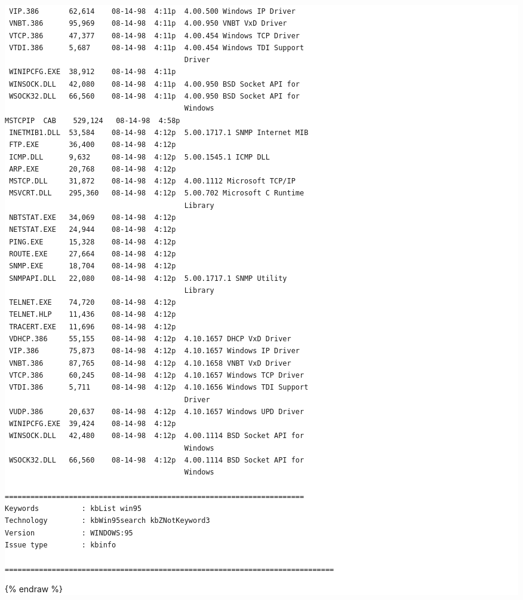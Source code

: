 	 VIP.386       62,614    08-14-98  4:11p  4.00.500 Windows IP Driver
	 VNBT.386      95,969    08-14-98  4:11p  4.00.950 VNBT VxD Driver
	 VTCP.386      47,377    08-14-98  4:11p  4.00.454 Windows TCP Driver
	 VTDI.386      5,687     08-14-98  4:11p  4.00.454 Windows TDI Support
	                                          Driver
	 WINIPCFG.EXE  38,912    08-14-98  4:11p
	 WINSOCK.DLL   42,080    08-14-98  4:11p  4.00.950 BSD Socket API for
	 WSOCK32.DLL   66,560    08-14-98  4:11p  4.00.950 BSD Socket API for
	                                          Windows
	MSTCPIP  CAB    529,124   08-14-98  4:58p
	 INETMIB1.DLL  53,584    08-14-98  4:12p  5.00.1717.1 SNMP Internet MIB
	 FTP.EXE       36,400    08-14-98  4:12p
	 ICMP.DLL      9,632     08-14-98  4:12p  5.00.1545.1 ICMP DLL
	 ARP.EXE       20,768    08-14-98  4:12p
	 MSTCP.DLL     31,872    08-14-98  4:12p  4.00.1112 Microsoft TCP/IP
	 MSVCRT.DLL    295,360   08-14-98  4:12p  5.00.702 Microsoft C Runtime
	                                          Library
	 NBTSTAT.EXE   34,069    08-14-98  4:12p
	 NETSTAT.EXE   24,944    08-14-98  4:12p
	 PING.EXE      15,328    08-14-98  4:12p
	 ROUTE.EXE     27,664    08-14-98  4:12p
	 SNMP.EXE      18,704    08-14-98  4:12p
	 SNMPAPI.DLL   22,080    08-14-98  4:12p  5.00.1717.1 SNMP Utility
	                                          Library
	 TELNET.EXE    74,720    08-14-98  4:12p
	 TELNET.HLP    11,436    08-14-98  4:12p
	 TRACERT.EXE   11,696    08-14-98  4:12p
	 VDHCP.386     55,155    08-14-98  4:12p  4.10.1657 DHCP VxD Driver
	 VIP.386       75,873    08-14-98  4:12p  4.10.1657 Windows IP Driver
	 VNBT.386      87,765    08-14-98  4:12p  4.10.1658 VNBT VxD Driver
	 VTCP.386      60,245    08-14-98  4:12p  4.10.1657 Windows TCP Driver
	 VTDI.386      5,711     08-14-98  4:12p  4.10.1656 Windows TDI Support
	                                          Driver
	 VUDP.386      20,637    08-14-98  4:12p  4.10.1657 Windows UPD Driver
	 WINIPCFG.EXE  39,424    08-14-98  4:12p
	 WINSOCK.DLL   42,480    08-14-98  4:12p  4.00.1114 BSD Socket API for
	                                          Windows
	 WSOCK32.DLL   66,560    08-14-98  4:12p  4.00.1114 BSD Socket API for
	                                          Windows
	
	======================================================================
	Keywords          : kbList win95 
	Technology        : kbWin95search kbZNotKeyword3
	Version           : WINDOWS:95
	Issue type        : kbinfo
	
	=============================================================================
	

{% endraw %}
